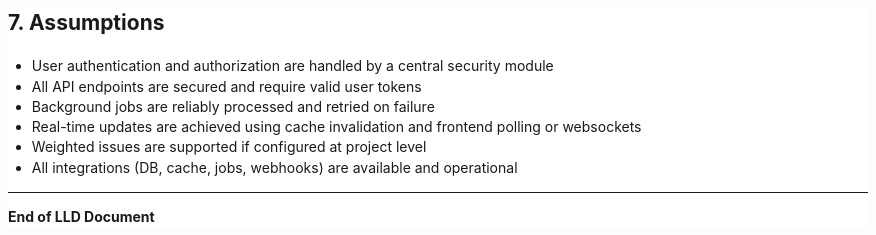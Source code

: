 ## 7. Assumptions
- User authentication and authorization are handled by a central security module
- All API endpoints are secured and require valid user tokens
- Background jobs are reliably processed and retried on failure
- Real-time updates are achieved using cache invalidation and frontend polling or websockets
- Weighted issues are supported if configured at project level
- All integrations (DB, cache, jobs, webhooks) are available and operational

---

**End of LLD Document**
